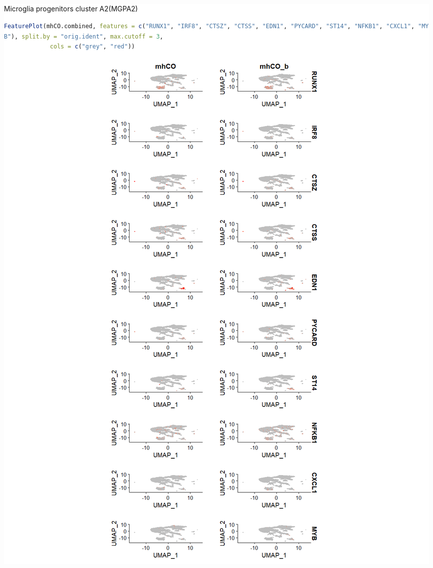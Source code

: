 Microglia progenitors cluster A2(MGPA2)

``` r
FeaturePlot(mhCO.combined, features = c("RUNX1", "IRF8", "CTSZ", "CTSS", "EDN1", "PYCARD", "ST14", "NFKB1", "CXCL1", "MYB"), split.by = "orig.ident", max.cutoff = 3,
             cols = c("grey", "red"))
```

<img src="mhCO+mhCOabGitHub_files/figure-gfm/unnamed-chunk-47-1.png" style="display: block; margin: auto;" />
